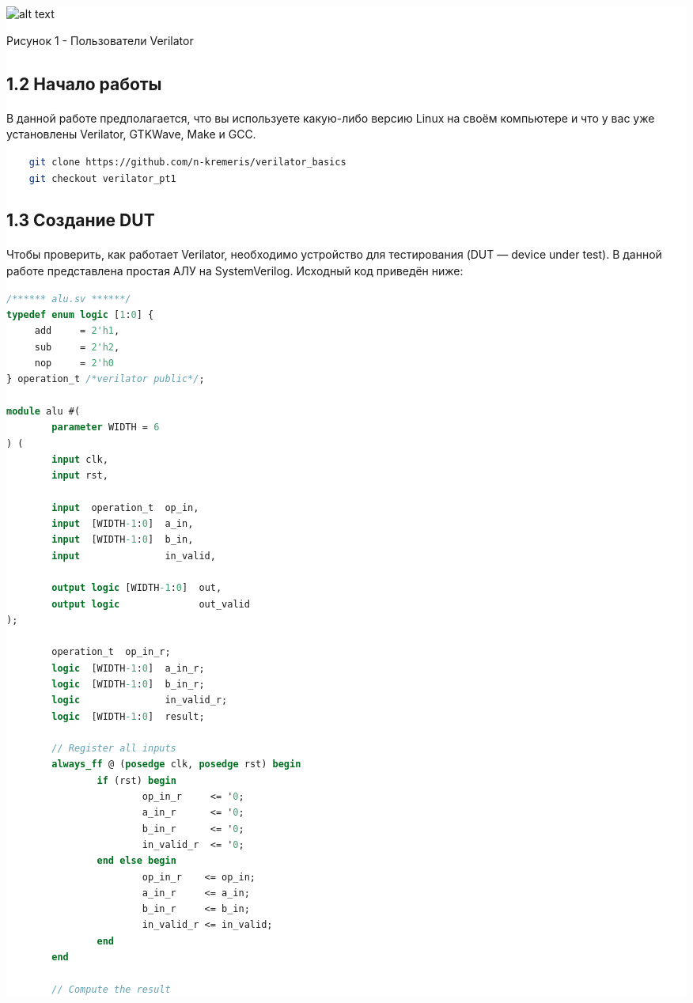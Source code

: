 ![alt text](../Images/image-23.png)

Рисунок 1 - Пользователи Verilator

## 1.2 Начало работы

В данной работе предполагается, что вы используете какую-либо версию Linux на своём компьютере и что у вас уже установлены Verilator, GTKWave, Make и GCC.

```bash
    git clone https://github.com/n-kremeris/verilator_basics
    git checkout verilator_pt1
```

## 1.3 Создание DUT

Чтобы проверить, как работает Verilator, необходимо устройство для тестирования (DUT — device under test). В данной работе представлена простая АЛУ на SystemVerilog. Исходный код приведён ниже:

``` sv
/****** alu.sv ******/
typedef enum logic [1:0] {
     add     = 2'h1,
     sub     = 2'h2,
     nop     = 2'h0
} operation_t /*verilator public*/;

module alu #(
        parameter WIDTH = 6
) (
        input clk,
        input rst,

        input  operation_t  op_in,
        input  [WIDTH-1:0]  a_in,
        input  [WIDTH-1:0]  b_in,
        input               in_valid,

        output logic [WIDTH-1:0]  out,
        output logic              out_valid
);

        operation_t  op_in_r;
        logic  [WIDTH-1:0]  a_in_r;
        logic  [WIDTH-1:0]  b_in_r;
        logic               in_valid_r;
        logic  [WIDTH-1:0]  result;

        // Register all inputs
        always_ff @ (posedge clk, posedge rst) begin
                if (rst) begin
                        op_in_r     <= '0;
                        a_in_r      <= '0;
                        b_in_r      <= '0;
                        in_valid_r  <= '0;
                end else begin
                        op_in_r    <= op_in;
                        a_in_r     <= a_in;
                        b_in_r     <= b_in;
                        in_valid_r <= in_valid;
                end
        end

        // Compute the result
```